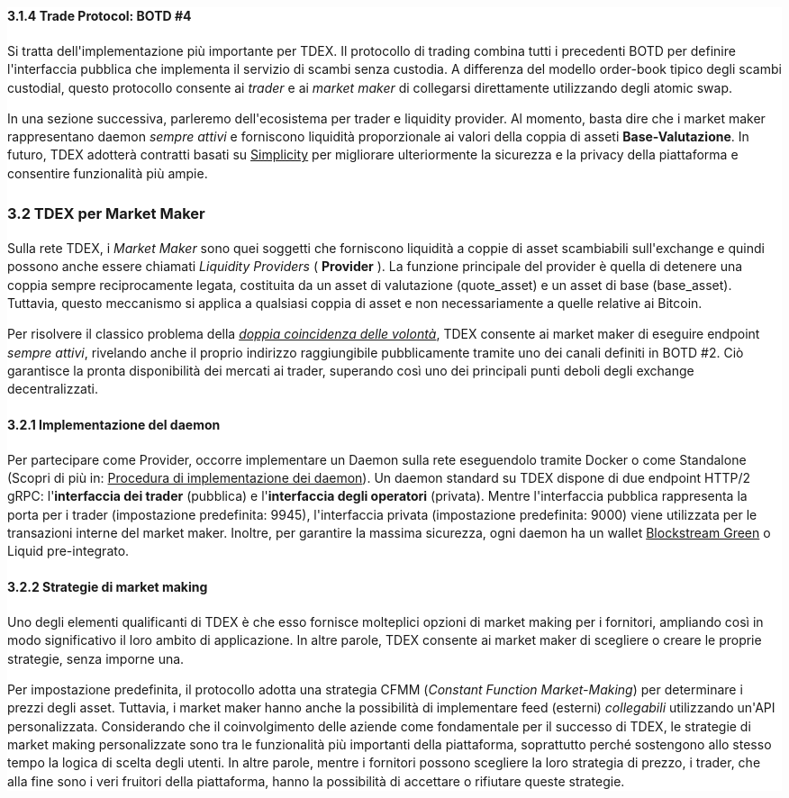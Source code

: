 #### 3.1.4 Trade Protocol: BOTD #4

Si tratta dell'implementazione più importante per TDEX. Il protocollo di trading combina tutti i precedenti BOTD per definire l'interfaccia pubblica che implementa il servizio di scambi senza custodia. A differenza del modello order-book tipico degli scambi custodial, questo protocollo consente ai *trader* e ai *market maker* di collegarsi direttamente utilizzando degli atomic swap.

In una sezione successiva, parleremo dell'ecosistema per trader e liquidity provider. Al momento, basta dire che i market maker rappresentano daemon *sempre attivi* e forniscono liquidità proporzionale ai valori della coppia di asseti **Base-Valutazione**. In futuro, TDEX adotterà contratti basati su [Simplicity](https://blockstream.com/simplicity.pdf) per migliorare ulteriormente la sicurezza e la privacy della piattaforma e consentire funzionalità più ampie.

### 3.2 TDEX per Market Maker

Sulla rete TDEX, i *Market Maker* sono quei soggetti che forniscono liquidità a coppie di asset scambiabili sull'exchange e quindi possono anche essere chiamati *Liquidity Providers* ( **Provider** ). La funzione principale del provider è quella di detenere una coppia sempre reciprocamente legata, costituita da un asset di valutazione (quote_asset) e un asset di base (base_asset). Tuttavia,  questo meccanismo si applica a qualsiasi coppia di asset e non necessariamente a quelle relative ai Bitcoin.

Per risolvere il classico problema della [*doppia coincidenza delle volontà*](https://www.oxfordreference.com/view/10.1093/oi/authority.20110803095622703), TDEX consente ai market maker di eseguire endpoint *sempre attivi*, rivelando anche il proprio indirizzo raggiungibile pubblicamente tramite uno dei canali definiti in BOTD #2. Ciò garantisce la pronta disponibilità dei mercati ai trader, superando così uno dei principali punti deboli degli exchange decentralizzati.

#### 3.2.1 Implementazione del daemon

Per partecipare come Provider, occorre implementare un Daemon sulla rete eseguendolo tramite Docker o come Standalone (Scopri di più in: [ Procedura di implementazione dei daemon](https://docs.tdex.network/tdex-daemon.html)). Un daemon standard su TDEX dispone di due endpoint HTTP/2 gRPC: l'**interfaccia dei trader** (pubblica) e l'**interfaccia degli operatori** (privata). Mentre l'interfaccia pubblica rappresenta la porta per i trader (impostazione predefinita: 9945), l'interfaccia privata (impostazione predefinita: 9000) viene utilizzata per le transazioni interne del market maker. Inoltre, per garantire la massima sicurezza, ogni daemon ha un wallet [Blockstream Green](https://help.blockstream.com/hc/en-us/categories/900000056183-Blockstream-Green) o Liquid pre-integrato.

#### 3.2.2 Strategie di market making

Uno degli elementi qualificanti di TDEX è che esso fornisce molteplici opzioni di market making per i fornitori, ampliando così in modo significativo il loro ambito di applicazione. In altre parole, TDEX consente ai market maker di scegliere o creare le proprie strategie, senza imporne una.

Per impostazione predefinita, il protocollo adotta una strategia CFMM (*Constant Function Market-Making*) per determinare i prezzi degli asset. Tuttavia, i market maker hanno anche la possibilità di implementare feed (esterni) *collegabili* utilizzando un'API personalizzata. Considerando che il coinvolgimento delle aziende come fondamentale per il successo di TDEX, le strategie di market making personalizzate sono tra le funzionalità più importanti della piattaforma, soprattutto perché sostengono allo stesso tempo la logica di scelta degli utenti. In altre parole, mentre i fornitori possono scegliere la loro strategia di prezzo, i trader, che alla fine sono i veri fruitori della piattaforma, hanno la possibilità di accettare o rifiutare queste strategie.
